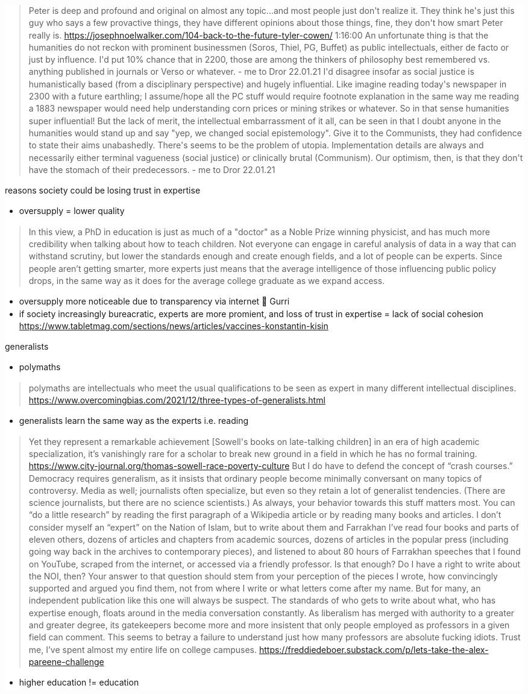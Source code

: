 > Peter is deep and profound and original on almost any topic...and most people just don't realize it. They think he's just this guy who says a few provactive things, they have different opinions about those things, fine, they don't how smart Peter really is. https://josephnoelwalker.com/104-back-to-the-future-tyler-cowen/ 1:16:00
> An unfortunate thing is that the humanities do not reckon with prominent businessmen (Soros, Thiel, PG, Buffet) as public intellectuals, either de facto or just by influence. I'd put 10% chance that in 2200, those are among the thinkers of philosophy best remembered vs. anything published in journals or Verso or whatever. - me to Dror 22.01.21
> I'd disagree insofar as social justice is humanistically based (from a disciplinary perspective) and hugely influential. Like imagine reading today's newspaper in 2300 with a future earthling; I assume/hope all the PC stuff would require footnote explanation in the same way me reading a 1883 newspaper would need help understanding corn prices or mining strikes or whatever. So in that sense humanities super influential! But the lack of merit, the intellectual embarrassment of it all, can be seen in that I doubt anyone in the humanities would stand up and say "yep, we changed social epistemology". Give it to the Communists, they had confidence to state their aims unabashedly. There's seems to be the problem of utopia. Implementation details are always and necessarily either terminal vagueness (social justice) or clinically brutal (Communism). Our optimism, then, is that they don't have the stomach of their predecessors. - me to Dror 22.01.21

reasons society could be losing trust in expertise
* oversupply = lower quality
> In this view, a PhD in education is just as much of a "doctor" as a Noble Prize winning physicist, and has much more credibility when talking about how to teach children. Not everyone can engage in careful analysis of data in a way that can withstand scrutiny, but lower the standards enough and create enough fields, and a lot of people can be experts. Since people aren’t getting smarter, more experts just means that the average intelligence of those influencing public policy drops, in the same way as it does for the average college graduate as we expand access.
* oversupply more noticeable due to transparency via internet 📙 Gurri
* if society increasingly bureacratic, experts are more promient, and loss of trust in expertise = lack of social cohesion https://www.tabletmag.com/sections/news/articles/vaccines-konstantin-kisin

generalists
* polymaths
> polymaths are intellectuals who meet the usual qualifications to be seen as expert in many different intellectual disciplines. https://www.overcomingbias.com/2021/12/three-types-of-generalists.html
* generalists learn the same way as the experts i.e. reading
> Yet they represent a remarkable achievement [Sowell's books on late-talking children] in an era of high academic specialization, it’s vanishingly rare for a scholar to break new ground in a field in which he has no formal training. https://www.city-journal.org/thomas-sowell-race-poverty-culture
> But I do have to defend the concept of “crash courses.” Democracy requires generalism, as it insists that ordinary people become minimally conversant on many topics of controversy. Media as well; journalists often specialize, but even so they retain a lot of generalist tendencies. (There are science journalists, but there are no science scientists.) As always, your behavior towards this stuff matters most. You can “do a little research” by reading the first paragraph of a Wikipedia article or by reading many books and articles. I don’t consider myself an “expert” on the Nation of Islam, but to write about them and Farrakhan I’ve read four books and parts of eleven others, dozens of articles and chapters from academic sources, dozens of articles in the popular press (including going way back in the archives to contemporary pieces), and listened to about 80 hours of Farrakhan speeches that I found on YouTube, scraped from the internet, or accessed via a friendly professor. Is that enough? Do I have a right to write about the NOI, then? Your answer to that question should stem from your perception of the pieces I wrote, how convincingly supported and argued you find them, not from where I write or what letters come after my name. But for many, an independent publication like this one will always be suspect. The standards of who gets to write about what, who has expertise enough, floats around in the media conversation constantly. As liberalism has merged with authority to a greater and greater degree, its gatekeepers become more and more insistent that only people employed as professors in a given field can comment. This seems to betray a failure to understand just how many professors are absolute fucking idiots. Trust me, I’ve spent almost my entire life on college campuses. https://freddiedeboer.substack.com/p/lets-take-the-alex-pareene-challenge
* higher education != education